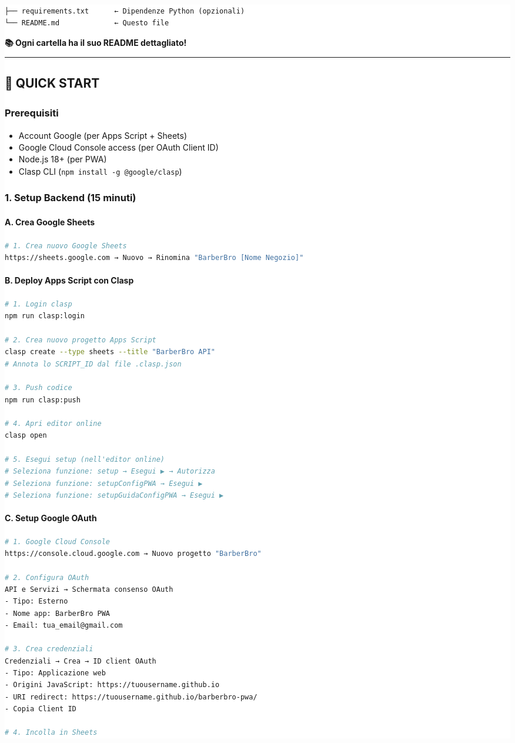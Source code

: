 ```
├── requirements.txt      ← Dipendenze Python (opzionali)
└── README.md             ← Questo file
```

**📚 Ogni cartella ha il suo README dettagliato!**

---

## 🚀 **QUICK START**

### **Prerequisiti**
- Account Google (per Apps Script + Sheets)
- Google Cloud Console access (per OAuth Client ID)
- Node.js 18+ (per PWA)
- Clasp CLI (`npm install -g @google/clasp`)

### **1. Setup Backend (15 minuti)**

#### A. Crea Google Sheets
```bash
# 1. Crea nuovo Google Sheets
https://sheets.google.com → Nuovo → Rinomina "BarberBro [Nome Negozio]"
```

#### B. Deploy Apps Script con Clasp
```bash
# 1. Login clasp
npm run clasp:login

# 2. Crea nuovo progetto Apps Script
clasp create --type sheets --title "BarberBro API"
# Annota lo SCRIPT_ID dal file .clasp.json

# 3. Push codice
npm run clasp:push

# 4. Apri editor online
clasp open

# 5. Esegui setup (nell'editor online)
# Seleziona funzione: setup → Esegui ▶️ → Autorizza
# Seleziona funzione: setupConfigPWA → Esegui ▶️
# Seleziona funzione: setupGuidaConfigPWA → Esegui ▶️
```

#### C. Setup Google OAuth
```bash
# 1. Google Cloud Console
https://console.cloud.google.com → Nuovo progetto "BarberBro"

# 2. Configura OAuth
API e Servizi → Schermata consenso OAuth
- Tipo: Esterno
- Nome app: BarberBro PWA
- Email: tua_email@gmail.com

# 3. Crea credenziali
Credenziali → Crea → ID client OAuth
- Tipo: Applicazione web
- Origini JavaScript: https://tuousername.github.io
- URI redirect: https://tuousername.github.io/barberbro-pwa/
- Copia Client ID

# 4. Incolla in Sheets
```